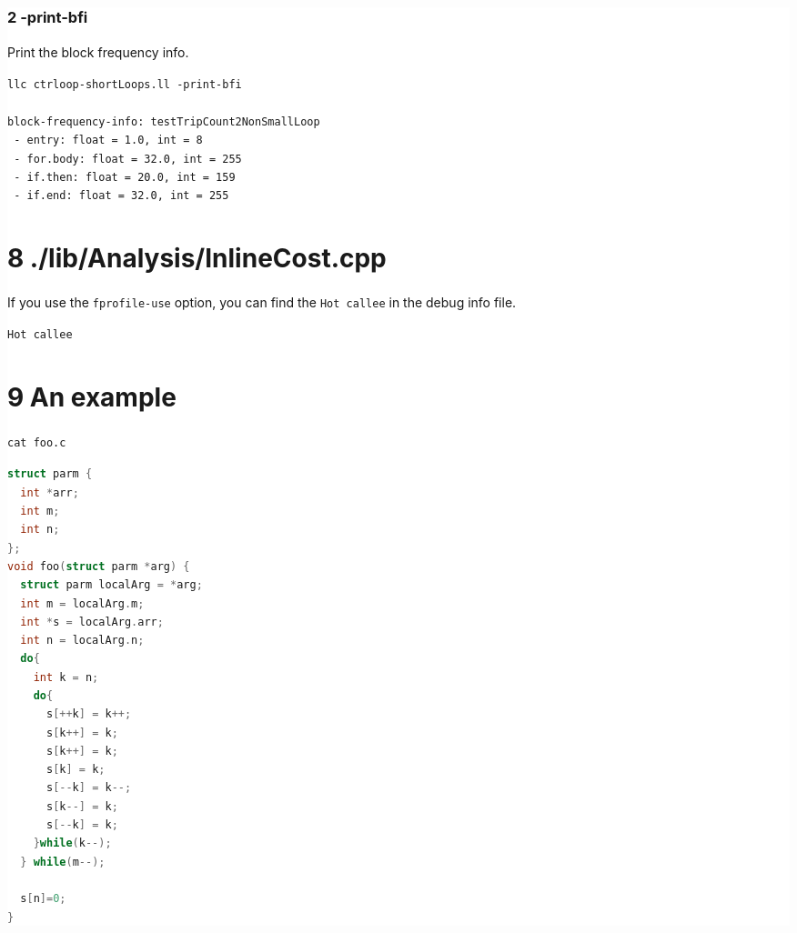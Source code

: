 

### 2 -print-bfi

Print the block frequency info.

```shell
llc ctrloop-shortLoops.ll -print-bfi

block-frequency-info: testTripCount2NonSmallLoop
 - entry: float = 1.0, int = 8
 - for.body: float = 32.0, int = 255
 - if.then: float = 20.0, int = 159
 - if.end: float = 32.0, int = 255
```



# 8 ./lib/Analysis/InlineCost.cpp

If you use the `fprofile-use` option, you can find the `Hot callee` in the debug info file.

`Hot callee`



# 9 An example

`cat foo.c`

```cpp
struct parm {
  int *arr;
  int m;
  int n;
};
void foo(struct parm *arg) {
  struct parm localArg = *arg;
  int m = localArg.m;
  int *s = localArg.arr;
  int n = localArg.n;
  do{
    int k = n;
    do{
      s[++k] = k++;
      s[k++] = k;
      s[k++] = k;
      s[k] = k;
      s[--k] = k--;
      s[k--] = k;
      s[--k] = k;
    }while(k--);
  } while(m--);

  s[n]=0;
}
```
